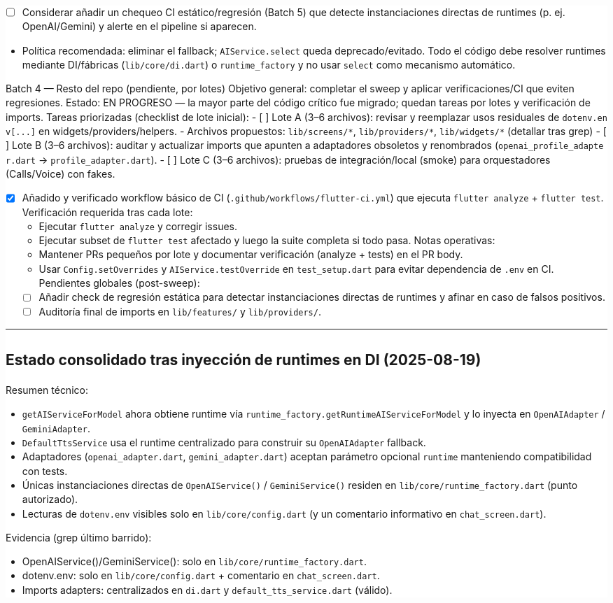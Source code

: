    - [ ] Considerar añadir un chequeo CI estático/regresión (Batch 5) que detecte instanciaciones directas de runtimes (p. ej. OpenAI/Gemini) y alerte en el pipeline si aparecen.
   - Política recomendada: eliminar el fallback; `AIService.select` queda deprecado/evitado. Todo el código debe resolver runtimes mediante DI/fábricas (`lib/core/di.dart`) o `runtime_factory` y no usar `select` como mecanismo automático.

Batch 4 — Resto del repo (pendiente, por lotes)
   Objetivo general: completar el sweep y aplicar verificaciones/CI que eviten regresiones.
   Estado: EN PROGRESO — la mayor parte del código crítico fue migrado; quedan tareas por lotes y verificación de imports.
   Tareas priorizadas (checklist de lote inicial):
      - [ ] Lote A (3–6 archivos): revisar y reemplazar usos residuales de `dotenv.env[...]` en widgets/providers/helpers.
         - Archivos propuestos: `lib/screens/*`, `lib/providers/*`, `lib/widgets/*` (detallar tras grep)
      - [ ] Lote B (3–6 archivos): auditar y actualizar imports que apunten a adaptadores obsoletos y renombrados (`openai_profile_adapter.dart` → `profile_adapter.dart`).
      - [ ] Lote C (3–6 archivos): pruebas de integración/local (smoke) para orquestadores (Calls/Voice) con fakes.
   - [x] Añadido y verificado workflow básico de CI (`.github/workflows/flutter-ci.yml`) que ejecuta `flutter analyze` + `flutter test`.
   Verificación requerida tras cada lote:
      - Ejecutar `flutter analyze` y corregir issues.
      - Ejecutar subset de `flutter test` afectado y luego la suite completa si todo pasa.
   Notas operativas:
      - Mantener PRs pequeños por lote y documentar verificación (analyze + tests) en el PR body.
      - Usar `Config.setOverrides` y `AIService.testOverride` en `test_setup.dart` para evitar dependencia de `.env` en CI.
   Pendientes globales (post-sweep):
      - [ ] Añadir check de regresión estática para detectar instanciaciones directas de runtimes y afinar en caso de falsos positivos.
      - [ ] Auditoría final de imports en `lib/features/` y `lib/providers/`.

   ---

   ## Estado consolidado tras inyección de runtimes en DI (2025-08-19)
   Resumen técnico:
   - `getAIServiceForModel` ahora obtiene runtime vía `runtime_factory.getRuntimeAIServiceForModel` y lo inyecta en `OpenAIAdapter` / `GeminiAdapter`.
   - `DefaultTtsService` usa el runtime centralizado para construir su `OpenAIAdapter` fallback.
   - Adaptadores (`openai_adapter.dart`, `gemini_adapter.dart`) aceptan parámetro opcional `runtime` manteniendo compatibilidad con tests.
   - Únicas instanciaciones directas de `OpenAIService()` / `GeminiService()` residen en `lib/core/runtime_factory.dart` (punto autorizado).
   - Lecturas de `dotenv.env` visibles solo en `lib/core/config.dart` (y un comentario informativo en `chat_screen.dart`).

   Evidencia (grep último barrido):
   - OpenAIService()/GeminiService(): solo en `lib/core/runtime_factory.dart`.
   - dotenv.env: solo en `lib/core/config.dart` + comentario en `chat_screen.dart`.
   - Imports adapters: centralizados en `di.dart` y `default_tts_service.dart` (válido).
